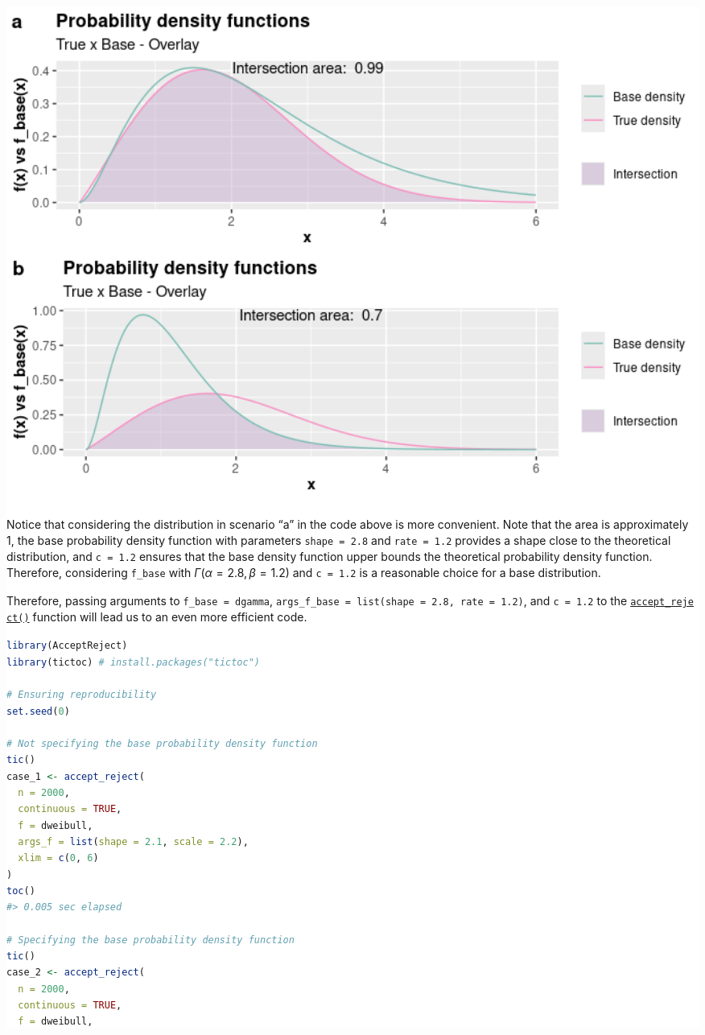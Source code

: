<img src="man/figures/README-unnamed-chunk-6-1.png" width="100%" />

Notice that considering the distribution in scenario “a” in the code
above is more convenient. Note that the area is approximately 1, the
base probability density function with parameters `shape = 2.8` and
`rate = 1.2` provides a shape close to the theoretical distribution, and
`c = 1.2` ensures that the base density function upper bounds the
theoretical probability density function. Therefore, considering
`f_base` with $\Gamma(\alpha = 2.8, \beta = 1.2)$ and `c = 1.2` is a
reasonable choice for a base distribution.

Therefore, passing arguments to `f_base = dgamma`,
`args_f_base = list(shape = 2.8, rate = 1.2)`, and `c = 1.2` to the
[`accept_reject()`](https://prdm0.github.io/AcceptReject/reference/accept_reject.html)
function will lead us to an even more efficient code.

``` r
library(AcceptReject)
library(tictoc) # install.packages("tictoc")

# Ensuring reproducibility
set.seed(0)

# Not specifying the base probability density function
tic()
case_1 <- accept_reject(
  n = 2000,
  continuous = TRUE,
  f = dweibull,
  args_f = list(shape = 2.1, scale = 2.2),
  xlim = c(0, 6)
)
toc()
#> 0.005 sec elapsed

# Specifying the base probability density function
tic()
case_2 <- accept_reject(
  n = 2000,
  continuous = TRUE,
  f = dweibull,
```